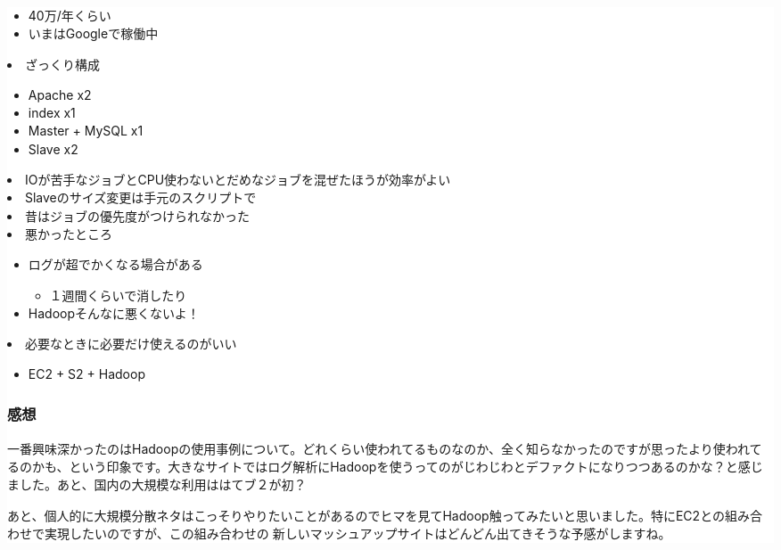 <ul>
 <li>40万/年くらい</li>
 <li>いまはGoogleで稼働中</li>
 </ul>
 <li>ざっくり構成</li>
 
<ul>
 <li>Apache x2</li>
 <li>index x1</li>
 <li>Master + MySQL x1</li>
 <li>Slave x2</li>
 </ul>
 <li>IOが苦手なジョブとCPU使わないとだめなジョブを混ぜたほうが効率がよい</li>
 <li>Slaveのサイズ変更は手元のスクリプトで</li>
 <li>昔はジョブの優先度がつけられなかった</li>
 <li>悪かったところ</li>
 
<ul>
 <li>ログが超でかくなる場合がある</li>
 
<ul>
 <li>１週間くらいで消したり</li>
 </ul>
 <li>Hadoopそんなに悪くないよ！</li>
 </ul>
 <li>必要なときに必要だけ使えるのがいい</li>
 
<ul>
 <li>EC2 + S2 + Hadoop</li>
 </ul>
 </ul>
</ul>

<h3>感想</h3>
<p>一番興味深かったのはHadoopの使用事例について。どれくらい使われてるものなのか、全く知らなかったのですが思ったより使われてるのかも、という印象です。大きなサイトではログ解析にHadoopを使うってのがじわじわとデファクトになりつつあるのかな？と感じました。あと、国内の大規模な利用ははてブ２が初？</p>
<p>あと、個人的に大規模分散ネタはこっそりやりたいことがあるのでヒマを見てHadoop触ってみたいと思いました。特にEC2との組み合わせで実現したいのですが、この組み合わせの
新しいマッシュアップサイトはどんどん出てきそうな予感がしますね。</p>


